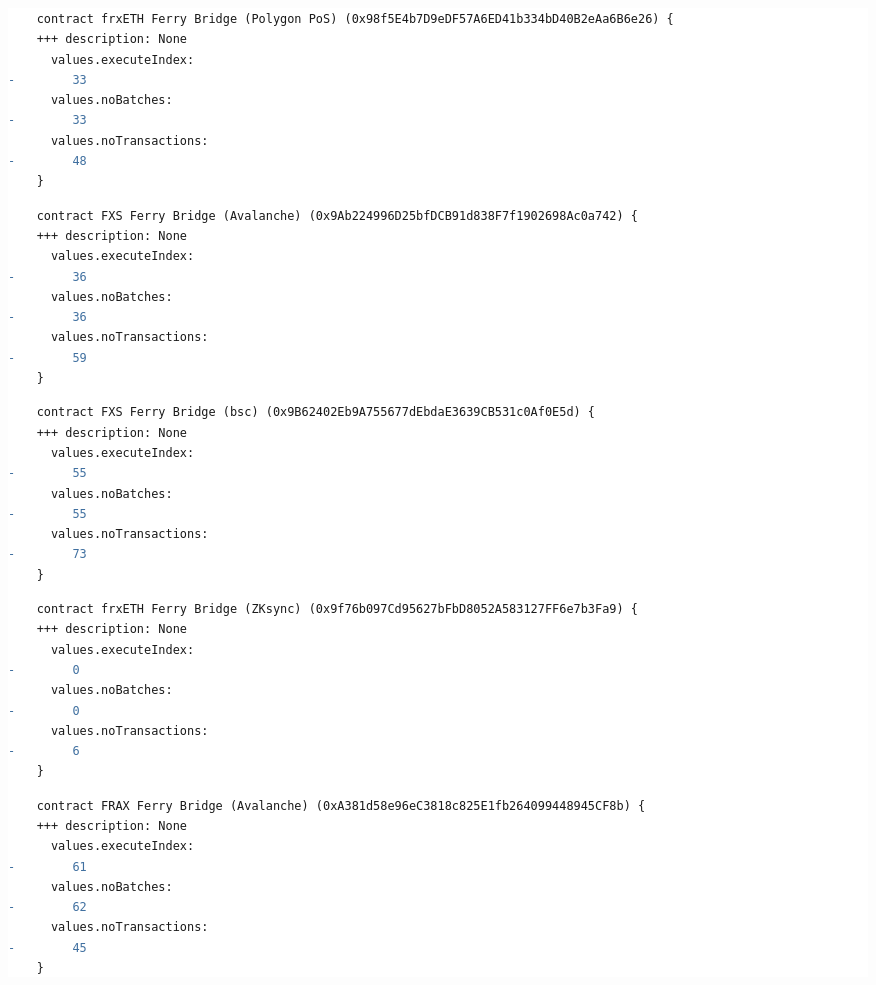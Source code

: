 ```diff
    contract frxETH Ferry Bridge (Polygon PoS) (0x98f5E4b7D9eDF57A6ED41b334bD40B2eAa6B6e26) {
    +++ description: None
      values.executeIndex:
-        33
      values.noBatches:
-        33
      values.noTransactions:
-        48
    }
```

```diff
    contract FXS Ferry Bridge (Avalanche) (0x9Ab224996D25bfDCB91d838F7f1902698Ac0a742) {
    +++ description: None
      values.executeIndex:
-        36
      values.noBatches:
-        36
      values.noTransactions:
-        59
    }
```

```diff
    contract FXS Ferry Bridge (bsc) (0x9B62402Eb9A755677dEbdaE3639CB531c0Af0E5d) {
    +++ description: None
      values.executeIndex:
-        55
      values.noBatches:
-        55
      values.noTransactions:
-        73
    }
```

```diff
    contract frxETH Ferry Bridge (ZKsync) (0x9f76b097Cd95627bFbD8052A583127FF6e7b3Fa9) {
    +++ description: None
      values.executeIndex:
-        0
      values.noBatches:
-        0
      values.noTransactions:
-        6
    }
```

```diff
    contract FRAX Ferry Bridge (Avalanche) (0xA381d58e96eC3818c825E1fb264099448945CF8b) {
    +++ description: None
      values.executeIndex:
-        61
      values.noBatches:
-        62
      values.noTransactions:
-        45
    }
```
